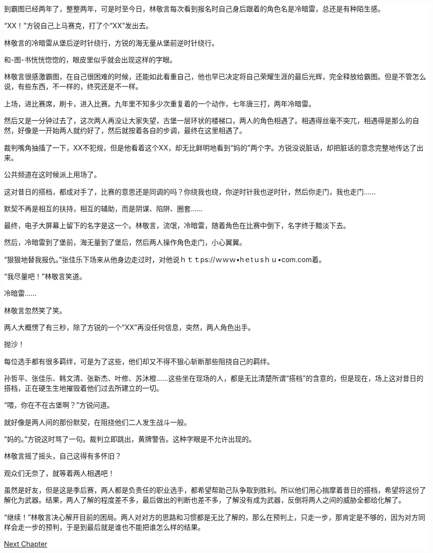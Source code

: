 到霸图已经两年了，整整两年，可是时至今日，林敬言每次看到报名时自己身后跟着的角色名是冷暗雷，总还是有种陌生感。

“XX！”方锐自己上马赛克，打了个“XX”发出去。

林敬言的冷暗雷从堡后逆时针绕行，方锐的海无量从堡前逆时针绕行。

和-图-书恍恍惚惚的，眼皮里似乎就会出现这样的字眼。

林敬言很感激霸图，在自己很困难的时候，还能如此看重自己，他也早已决定将自己荣耀生涯的最后光辉，完全释放给霸图。但是不管怎么说，有些东西，不一样的，终究还是不一样。

上场，进比赛席，刷卡，进入比赛。九年里不知多少次重复着的一个动作，七年唐三打，两年冷暗雷。

然后又是一分钟过去了，这次两人再没让大家失望，古堡一层环状的楼梯口，两人的角色相遇了。相遇得丝毫不突兀，相遇得是那么的自然，好像是一开始两人就约好了，然后就按着各自的步调，最终在这里相遇了。

裁判嘴角抽搐了一下，XX不犯规，但是他看着这个XX，却无比鲜明地看到“妈的”两个字。方锐没说脏话，却把脏话的意念完整地传达了出来。

公共频道在这时候派上用场了。

这对昔日的搭档，都成对手了，比赛的意思还是同调的吗？你绕我也绕，你逆时针我也逆时针，然后你走门，我也走门……

默契不再是相互的扶持，相互的辅助，而是阴谋、陷阱、圈套……

最终，电子大屏幕上留下的名字是这一个。林敬言，流氓，冷暗雷，随着角色在比赛中倒下，名字终于黯淡下去。

然后，冷暗雷到了堡前，海无量到了堡后，然后两人操作角色走门，小心翼翼。

“狠狠地替我报仇。”张佳乐下场来从他身边走过时，对他说ｈｔｔps://ｗｗｗ•hｅtｕsｈｕ•com.com着。

“我尽量吧！”林敬言笑道。

冷暗雷……

林敬言忽然笑了笑。

两人大概愣了有三秒，除了方锐的一个“XX”再没任何信息，突然，两人角色出手。

抛沙！

每位选手都有很多羁绊，可是为了这些，他们却又不得不狠心斩断那些阻挠自己的羁绊。

孙哲平、张佳乐、韩文清、张新杰、叶修、苏沐橙……这些坐在现场的人，都是无比清楚所谓“搭档”的含意的，但是现在，场上这对昔日的搭档，正在硬生生地摧毁着他们过去所建立的一切。

“喂，你在不在古堡啊？”方锐问道。

就好像是两人间的那份默契，在阻挠他们二人发生战斗一般。

“妈的。”方锐这时骂了一句。裁判立即跳出，黄牌警告。这种字眼是不允许出现的。

林敬言摇了摇头，自己这得有多怀旧？

观众们无奈了，就等着两人相遇吧！

虽然是好友，但是这是季后赛，两人都是负责任的职业选手，都希望帮助己队争取到胜利。所以他们用心揣摩着昔日的搭档，希望将这份了解化为武器。结果，两人了解的程度差不多，最后做出的判断也差不多，了解没有成为武器，反倒将两人之间的威胁全都给化解了。

“继续！”林敬言决心解开目前的困局。两人对对方的思路和习惯都是无比了解的，那么在预判上，只走一步，那肯定是不够的，因为对方同样会走一步的预判，于是到最后就是谁也不能把谁怎么样的结果。



[Next Chapter](%E7%AC%AC1493%E7%AB%A0%20%E8%A3%81%E5%88%A4%E9%83%BD%E6%88%90%E5%8A%A9%E5%8A%9B.md)